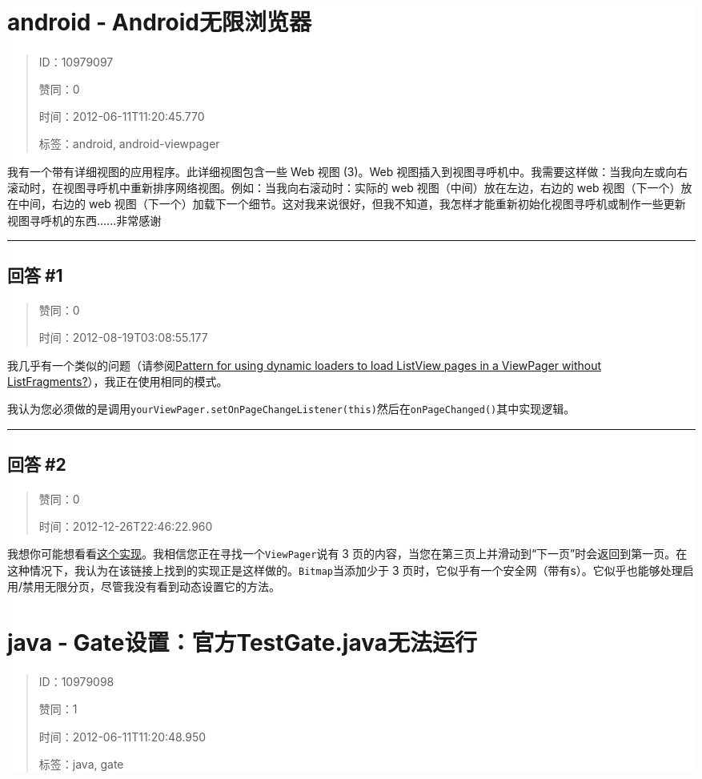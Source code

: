 # android - Android无限浏览器

> ID：10979097
> 
> 赞同：0
> 
> 时间：2012-06-11T11:20:45.770
> 
> 标签：android, android-viewpager

我有一个带有详细视图的应用程序。此详细视图包含一些 Web 视图 (3)。Web 视图插入到视图寻呼机中。我需要这样做：当我向左或向右滚动时，在视图寻呼机中重新排序网络视图。例如：当我向右滚动时：实际的 web 视图（中间）放在左边，右边的 web 视图（下一个）放在中间，右边的 web 视图（下一个）加载下一个细节。这对我来说很好，但我不知道，我怎样才能重新初始化视图寻呼机或制作一些更新视图寻呼机的东西......非常感谢

* * *

## 回答 #1

> 赞同：0
> 
> 时间：2012-08-19T03:08:55.177

我几乎有一个类似的问题（请参阅[Pattern for using dynamic loaders to load ListView pages in a ViewPager without ListFragments?](https://stackoverflow.com/questions/12023568/pattern-for-using-loaders-to-load-pages-in-a-viewpager)），我正在使用相同的模式。

我认为您必须做的是调用`yourViewPager.setOnPageChangeListener(this)`然后在`onPageChanged()`其中实现逻辑。

* * *

## 回答 #2

> 赞同：0
> 
> 时间：2012-12-26T22:46:22.960

我想你可能想看看[这个实现](https://www.google.com/url?sa=t&rct=j&q=&esrc=s&source=web&cd=6&cad=rja&sqi=2&ved=0CGwQFjAF&url=https://bitbucket.org/ayastrebov/android-infinite-viewpager/src/6db4e945fe66/ViewPager-Sample/src/com/stonerhawk/viewpager/ViewPagerSampleActivity.java&ei=AHbbUO3rE4rbigL8toDoDA&usg=AFQjCNGycr-fuOItQZDjuxK1CySyHnRQlw)。我相信您正在寻找一个`ViewPager`说有 3 页的内容，当您在第三页上并滑动到“下一页”时会返回到第一页。在这种情况下，我认为在该链接上找到的实现正是这样做的。`Bitmap`当添加少于 3 页时，它似乎有一个安全网（带有s）。它似乎也能够处理启用/禁用无限分页，尽管我没有看到动态设置它的方法。

# java - Gate设置：官方TestGate.java无法运行

> ID：10979098
> 
> 赞同：1
> 
> 时间：2012-06-11T11:20:48.950
> 
> 标签：java, gate
